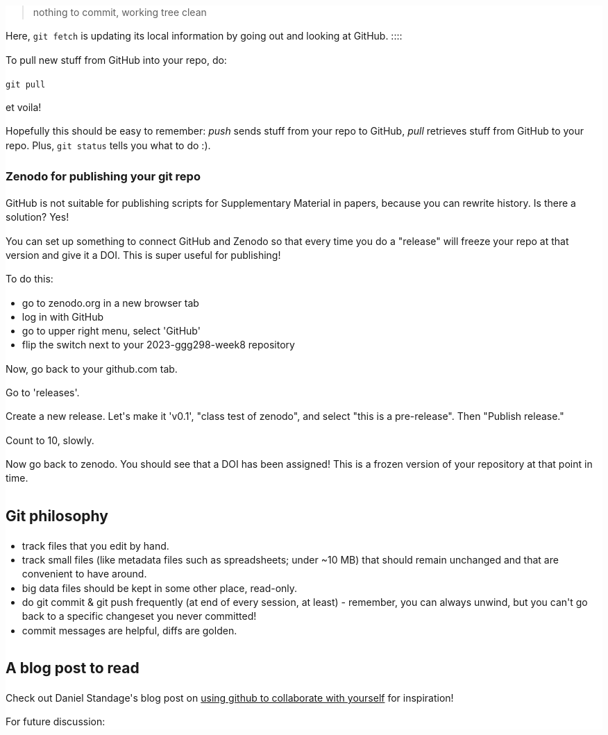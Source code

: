 >nothing to commit, working tree clean

Here, `git fetch` is updating its local information by going out and looking at GitHub.
::::

To pull new stuff from GitHub into your repo, do:
```
git pull
```
et voila!

Hopefully this should be easy to remember: *push* sends stuff from your repo to GitHub, *pull* retrieves stuff from GitHub to your repo. Plus, `git status` tells you what to do :).

### Zenodo for publishing your git repo

GitHub is not suitable for publishing scripts for Supplementary Material in papers, because you can rewrite history. Is there a solution? Yes!

You can set up something to connect GitHub and Zenodo so that every time you do a "release" will freeze your repo at that version and give it a DOI. This is super useful for publishing!

To do this:

* go to zenodo.org in a new browser tab
* log in with GitHub
* go to upper right menu, select 'GitHub'
* flip the switch next to your 2023-ggg298-week8 repository

Now, go back to your github.com tab.

Go to 'releases'.

Create a new release. Let's make it 'v0.1', "class test of zenodo", and select "this is a pre-release". Then "Publish release."

Count to 10, slowly.

Now go back to zenodo. You should see that a DOI has been assigned! This is a frozen version of your repository at that point in time.

## Git philosophy

* track files that you edit by hand.
* track small files (like metadata files such as spreadsheets; under ~10 MB) that should remain unchanged and that are convenient to have around.
* big data files should be kept in some other place, read-only.
* do git commit & git push frequently (at end of every session, at least) - remember, you can always unwind, but you can't go back to a specific changeset you never committed!
* commit messages are helpful, diffs are golden.

## A blog post to read

Check out Daniel Standage's blog post on [using github to collaborate with yourself](https://standage.github.io/developer-pull-request-thyself.html) for inspiration!

For future discussion:
